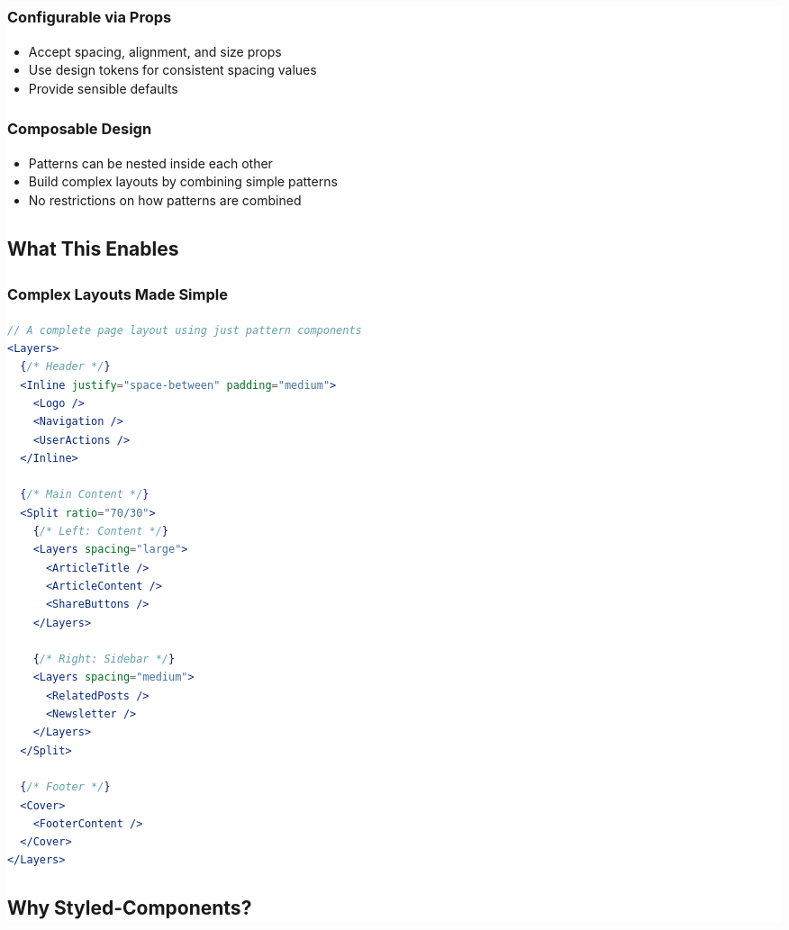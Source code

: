 ### **Configurable via Props**

- Accept spacing, alignment, and size props
- Use design tokens for consistent spacing values
- Provide sensible defaults


### **Composable Design**

- Patterns can be nested inside each other
- Build complex layouts by combining simple patterns
- No restrictions on how patterns are combined


## What This Enables

### Complex Layouts Made Simple

```jsx
// A complete page layout using just pattern components
<Layers>
  {/* Header */}
  <Inline justify="space-between" padding="medium">
    <Logo />
    <Navigation />
    <UserActions />
  </Inline>
  
  {/* Main Content */}
  <Split ratio="70/30">
    {/* Left: Content */}
    <Layers spacing="large">
      <ArticleTitle />
      <ArticleContent />
      <ShareButtons />
    </Layers>
    
    {/* Right: Sidebar */}
    <Layers spacing="medium">
      <RelatedPosts />
      <Newsletter />
    </Layers>
  </Split>
  
  {/* Footer */}
  <Cover>
    <FooterContent />
  </Cover>
</Layers>
```


## Why Styled-Components?
